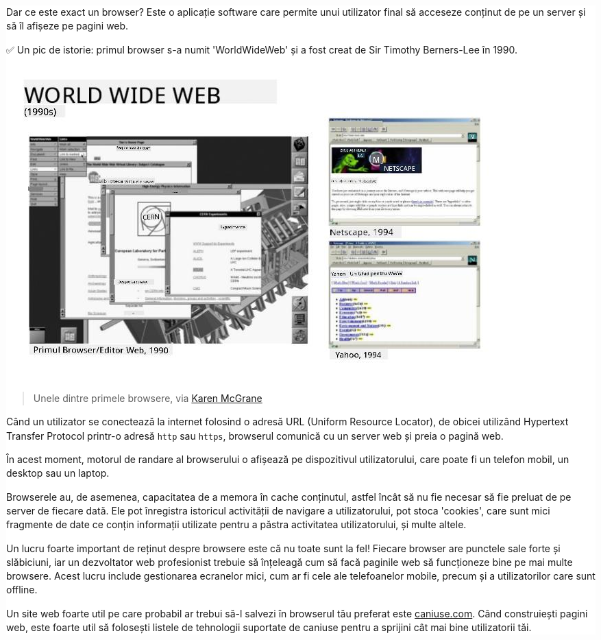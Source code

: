 Dar ce este exact un browser? Este o aplicație software care permite unui utilizator final să acceseze conținut de pe un server și să îl afișeze pe pagini web.

✅ Un pic de istorie: primul browser s-a numit 'WorldWideWeb' și a fost creat de Sir Timothy Berners-Lee în 1990.

![early browsers](../../../../translated_images/earlybrowsers.d984b711cdf3a42ddac919d46c4b5ca7232f68ccfbd81395e04e5a64c0015277.ro.jpg)
> Unele dintre primele browsere, via [Karen McGrane](https://www.slideshare.net/KMcGrane/week-4-ixd-history-personal-computing)

Când un utilizator se conectează la internet folosind o adresă URL (Uniform Resource Locator), de obicei utilizând Hypertext Transfer Protocol printr-o adresă `http` sau `https`, browserul comunică cu un server web și preia o pagină web.

În acest moment, motorul de randare al browserului o afișează pe dispozitivul utilizatorului, care poate fi un telefon mobil, un desktop sau un laptop.

Browserele au, de asemenea, capacitatea de a memora în cache conținutul, astfel încât să nu fie necesar să fie preluat de pe server de fiecare dată. Ele pot înregistra istoricul activității de navigare a utilizatorului, pot stoca 'cookies', care sunt mici fragmente de date ce conțin informații utilizate pentru a păstra activitatea utilizatorului, și multe altele.

Un lucru foarte important de reținut despre browsere este că nu toate sunt la fel! Fiecare browser are punctele sale forte și slăbiciuni, iar un dezvoltator web profesionist trebuie să înțeleagă cum să facă paginile web să funcționeze bine pe mai multe browsere. Acest lucru include gestionarea ecranelor mici, cum ar fi cele ale telefoanelor mobile, precum și a utilizatorilor care sunt offline.

Un site web foarte util pe care probabil ar trebui să-l salvezi în browserul tău preferat este [caniuse.com](https://www.caniuse.com). Când construiești pagini web, este foarte util să folosești listele de tehnologii suportate de caniuse pentru a sprijini cât mai bine utilizatorii tăi.
